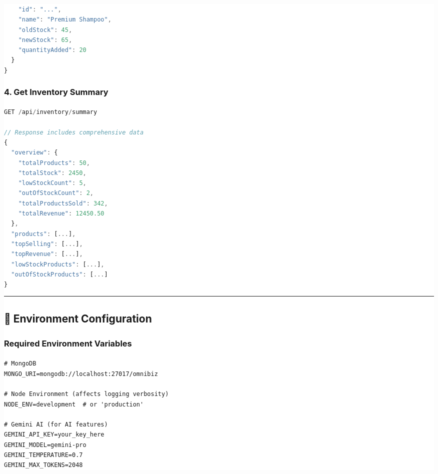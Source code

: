 ```javascript
    "id": "...",
    "name": "Premium Shampoo",
    "oldStock": 45,
    "newStock": 65,
    "quantityAdded": 20
  }
}
```

### 4. Get Inventory Summary
```javascript
GET /api/inventory/summary

// Response includes comprehensive data
{
  "overview": {
    "totalProducts": 50,
    "totalStock": 2450,
    "lowStockCount": 5,
    "outOfStockCount": 2,
    "totalProductsSold": 342,
    "totalRevenue": 12450.50
  },
  "products": [...],
  "topSelling": [...],
  "topRevenue": [...],
  "lowStockProducts": [...],
  "outOfStockProducts": [...]
}
```

---

## 🔧 Environment Configuration

### Required Environment Variables

```env
# MongoDB
MONGO_URI=mongodb://localhost:27017/omnibiz

# Node Environment (affects logging verbosity)
NODE_ENV=development  # or 'production'

# Gemini AI (for AI features)
GEMINI_API_KEY=your_key_here
GEMINI_MODEL=gemini-pro
GEMINI_TEMPERATURE=0.7
GEMINI_MAX_TOKENS=2048
```
